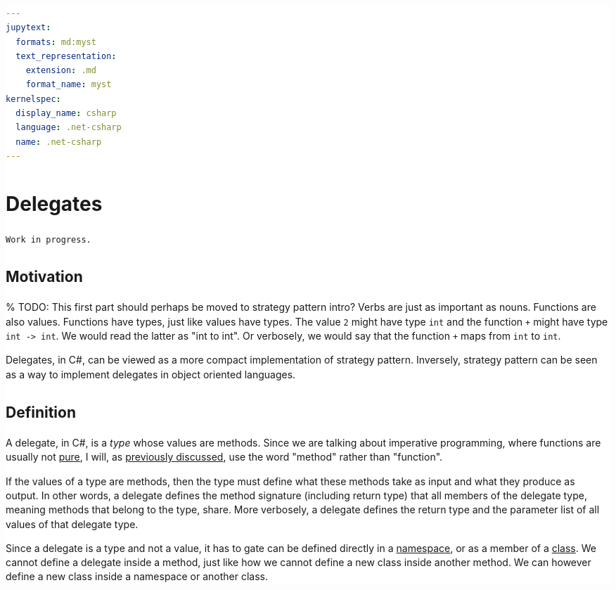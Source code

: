 ```yaml
---
jupytext:
  formats: md:myst
  text_representation:
    extension: .md
    format_name: myst
kernelspec:
  display_name: csharp
  language: .net-csharp
  name: .net-csharp
---
```


# Delegates

```{warning}
Work in progress.
```

## Motivation

% TODO: This first part should perhaps be moved to strategy pattern intro?
Verbs are just as important as nouns.
Functions are also values.
Functions have types, just like values have types.
The value `2` might have type `int` and the function `+` might have type `int -> int`.
We would read the latter as "int to int".
Or verbosely, we would say that the function `+` maps from `int` to `int`.

Delegates, in C#, can be viewed as a more compact implementation of strategy pattern.
Inversely, strategy pattern can be seen as a way to implement delegates in object oriented languages.

## Definition

A delegate, in C#, is a *type* whose values are methods.
Since we are talking about imperative programming, where functions are usually not [pure](purity), I will, as [previously discussed](methods), use the word "method" rather than "function".

If the values of a type are methods, then the type must define what these methods take as input and what they produce as output.
In other words, a delegate defines the method signature (including return type) that all members of the delegate type, meaning methods that belong to the type, share.
More verbosely, a delegate defines the return type and the parameter list of all values of that delegate type.

Since a delegate is a type and not a value, it has to gate can be defined directly in a [namespace](namespace), or as a member of a [class](classes).
We cannot define a delegate inside a method, just like how we cannot define a new class inside another method.
We can however define a new class inside a namespace or another class.
